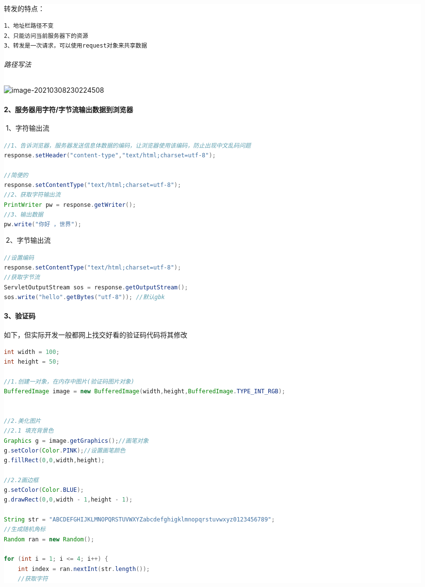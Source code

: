 转发的特点：

```
1、地址栏路径不变
2、只能访问当前服务器下的资源
3、转发是一次请求，可以使用request对象来共享数据
```

###### 路径写法

![image-20210308230224508](https://gitee.com/panqiyi/pqimg/raw/master/20210308230224.png)

#### 2、服务器用字符/字节流输出数据到浏览器

​	1、字符输出流

```java
//1、告诉浏览器，服务器发送信息体数据的编码，让浏览器使用该编码，防止出现中文乱码问题
response.setHeader("content-type","text/html;charset=utf-8");

//简便的
response.setContentType("text/html;charset=utf-8");
//2、获取字符输出流
PrintWriter pw = response.getWriter();
//3、输出数据
pw.write("你好 ，世界");
```

​	2、字节输出流

```java
//设置编码
response.setContentType("text/html;charset=utf-8");
//获取字节流
ServletOutputStream sos = response.getOutputStream();
sos.write("hello".getBytes("utf-8")); //默认gbk
```



#### 3、验证码

如下，但实际开发一般都网上找交好看的验证码代码将其修改

```Java
int width = 100;
int height = 50;

//1.创建一对象，在内存中图片(验证码图片对象)
BufferedImage image = new BufferedImage(width,height,BufferedImage.TYPE_INT_RGB);


//2.美化图片
//2.1 填充背景色
Graphics g = image.getGraphics();//画笔对象
g.setColor(Color.PINK);//设置画笔颜色
g.fillRect(0,0,width,height);

//2.2画边框
g.setColor(Color.BLUE);
g.drawRect(0,0,width - 1,height - 1);

String str = "ABCDEFGHIJKLMNOPQRSTUVWXYZabcdefghigklmnopqrstuvwxyz0123456789";
//生成随机角标
Random ran = new Random();

for (int i = 1; i <= 4; i++) {
    int index = ran.nextInt(str.length());
    //获取字符
```